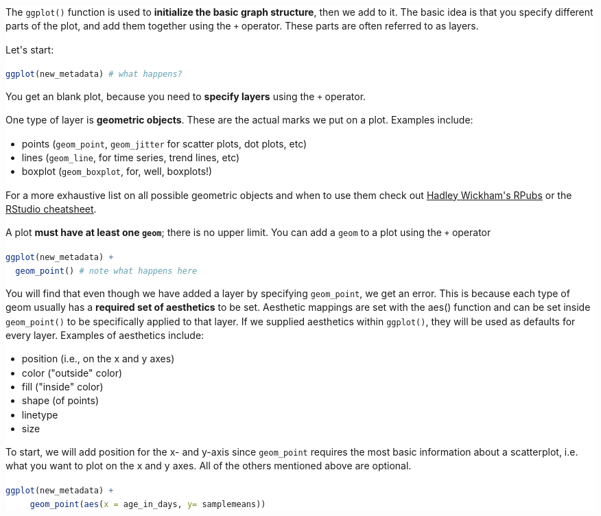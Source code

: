The `ggplot()` function is used to **initialize the basic graph structure**, then we add to it. The basic idea is that you specify different parts of the plot, and add them together using the `+` operator. These parts are often referred to as layers.

Let's start: 

```r
ggplot(new_metadata) # what happens? 
```

You get an blank plot, because you need to **specify layers** using the `+` operator.

One type of layer is **geometric objects**. These are the actual marks we put on a plot. Examples include:

* points (`geom_point`, `geom_jitter` for scatter plots, dot plots, etc)
* lines (`geom_line`, for time series, trend lines, etc)
* boxplot (`geom_boxplot`, for, well, boxplots!)

For a more exhaustive list on all possible geometric objects and when to use them check out [Hadley Wickham's RPubs](http://rpubs.com/hadley/ggplot2-layers) or the [RStudio cheatsheet](https://www.rstudio.com/wp-content/uploads/2016/11/ggplot2-cheatsheet-2.1.pdf). 

A plot **must have at least one `geom`**; there is no upper limit. You can add a `geom` to a plot using the `+` operator

```r
ggplot(new_metadata) +
  geom_point() # note what happens here
```

You will find that even though we have added a layer by specifying `geom_point`, we get an error. This is because each type of geom usually has a **required set of aesthetics** to be set. Aesthetic mappings are set with the aes() function and can be set inside `geom_point()` to be specifically applied to that layer. If we supplied aesthetics within `ggplot()`, they will be used as defaults for every layer. Examples of aesthetics include:

* position (i.e., on the x and y axes)
* color ("outside" color)
* fill ("inside" color) 
* shape (of points)
* linetype
* size

To start, we will add position for the x- and y-axis since `geom_point` requires the most basic information about a scatterplot, i.e. what you want to plot on the x and y axes. All of the others mentioned above are optional.

```r
ggplot(new_metadata) +
     geom_point(aes(x = age_in_days, y= samplemeans))
```
